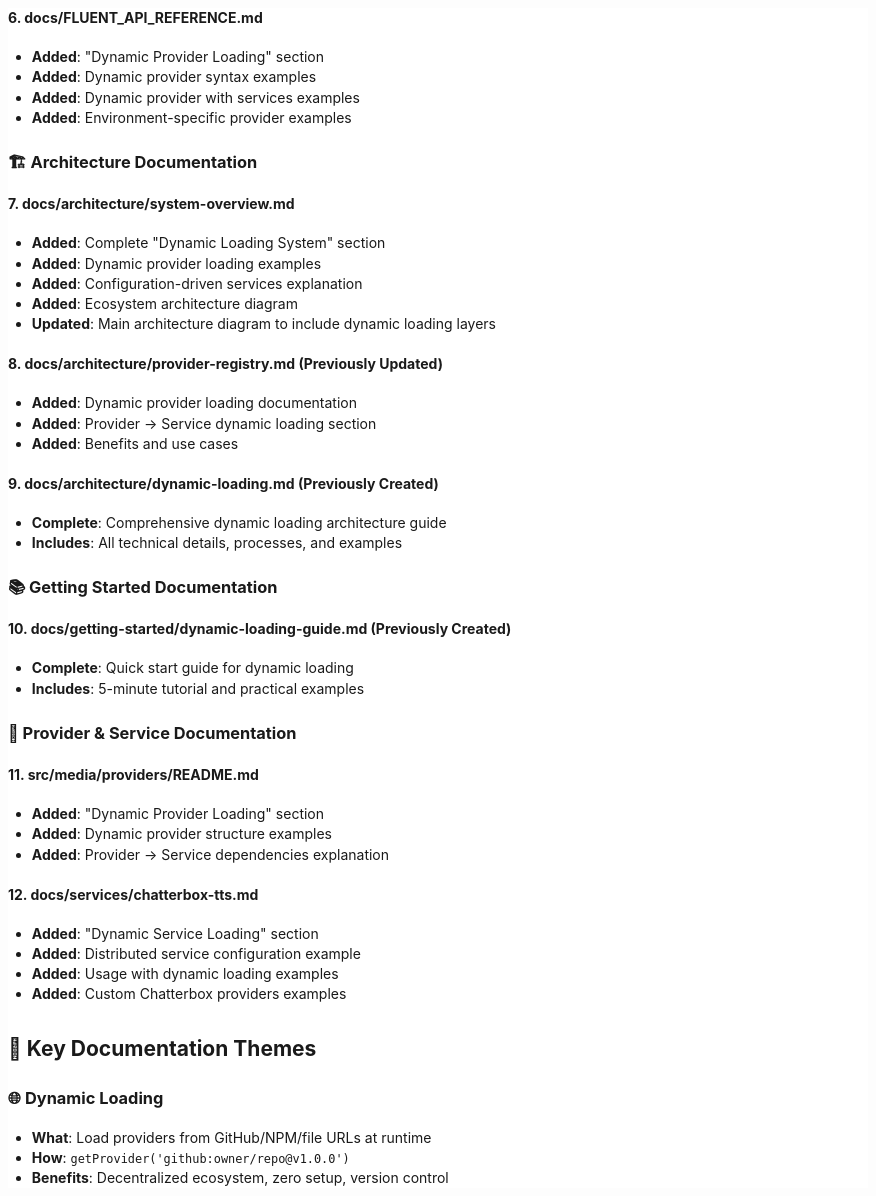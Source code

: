 #### **6. docs/FLUENT_API_REFERENCE.md**
- **Added**: "Dynamic Provider Loading" section
- **Added**: Dynamic provider syntax examples
- **Added**: Dynamic provider with services examples
- **Added**: Environment-specific provider examples

### **🏗️ Architecture Documentation**

#### **7. docs/architecture/system-overview.md**
- **Added**: Complete "Dynamic Loading System" section
- **Added**: Dynamic provider loading examples
- **Added**: Configuration-driven services explanation
- **Added**: Ecosystem architecture diagram
- **Updated**: Main architecture diagram to include dynamic loading layers

#### **8. docs/architecture/provider-registry.md** (Previously Updated)
- **Added**: Dynamic provider loading documentation
- **Added**: Provider → Service dynamic loading section
- **Added**: Benefits and use cases

#### **9. docs/architecture/dynamic-loading.md** (Previously Created)
- **Complete**: Comprehensive dynamic loading architecture guide
- **Includes**: All technical details, processes, and examples

### **📚 Getting Started Documentation**

#### **10. docs/getting-started/dynamic-loading-guide.md** (Previously Created)
- **Complete**: Quick start guide for dynamic loading
- **Includes**: 5-minute tutorial and practical examples

### **🔧 Provider & Service Documentation**

#### **11. src/media/providers/README.md**
- **Added**: "Dynamic Provider Loading" section
- **Added**: Dynamic provider structure examples
- **Added**: Provider → Service dependencies explanation

#### **12. docs/services/chatterbox-tts.md**
- **Added**: "Dynamic Service Loading" section
- **Added**: Distributed service configuration example
- **Added**: Usage with dynamic loading examples
- **Added**: Custom Chatterbox providers examples

## 🎯 **Key Documentation Themes**

### **🌐 Dynamic Loading**
- **What**: Load providers from GitHub/NPM/file URLs at runtime
- **How**: `getProvider('github:owner/repo@v1.0.0')`
- **Benefits**: Decentralized ecosystem, zero setup, version control
